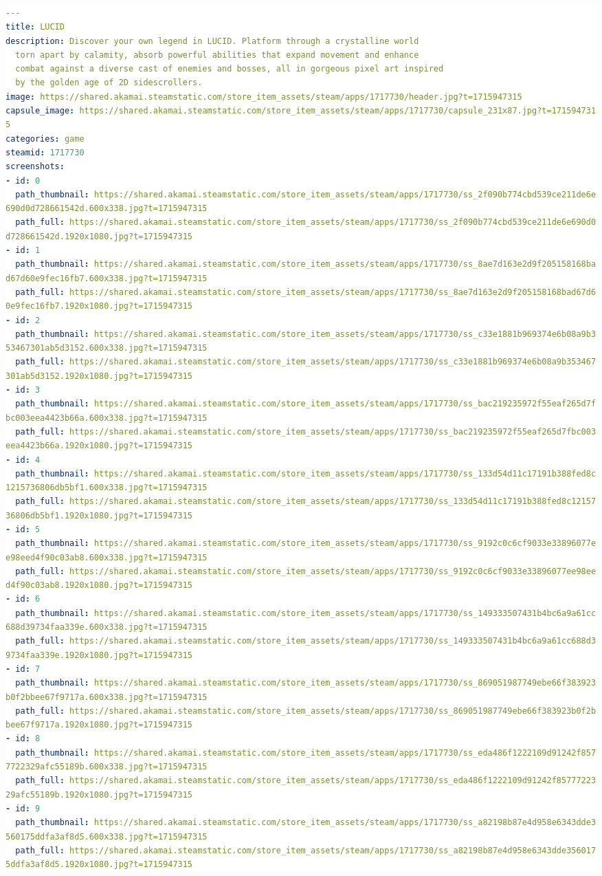 ```yaml
---
title: LUCID
description: Discover your own legend in LUCID. Platform through a crystalline world
  torn apart by calamity, absorb powerful abilities that expand movement and enhance
  combat against a diverse cast of enemies and bosses, all in gorgeous pixel art inspired
  by the golden age of 2D sidescrollers.
image: https://shared.akamai.steamstatic.com/store_item_assets/steam/apps/1717730/header.jpg?t=1715947315
capsule_image: https://shared.akamai.steamstatic.com/store_item_assets/steam/apps/1717730/capsule_231x87.jpg?t=1715947315
categories: game
steamid: 1717730
screenshots:
- id: 0
  path_thumbnail: https://shared.akamai.steamstatic.com/store_item_assets/steam/apps/1717730/ss_2f090b774cbd539ce211de6e690d0d728661542d.600x338.jpg?t=1715947315
  path_full: https://shared.akamai.steamstatic.com/store_item_assets/steam/apps/1717730/ss_2f090b774cbd539ce211de6e690d0d728661542d.1920x1080.jpg?t=1715947315
- id: 1
  path_thumbnail: https://shared.akamai.steamstatic.com/store_item_assets/steam/apps/1717730/ss_8ae7d163e2d9f205158168bad67d60e9fec16fb7.600x338.jpg?t=1715947315
  path_full: https://shared.akamai.steamstatic.com/store_item_assets/steam/apps/1717730/ss_8ae7d163e2d9f205158168bad67d60e9fec16fb7.1920x1080.jpg?t=1715947315
- id: 2
  path_thumbnail: https://shared.akamai.steamstatic.com/store_item_assets/steam/apps/1717730/ss_c33e1881b969374e6b08a9b353467301ab5d3152.600x338.jpg?t=1715947315
  path_full: https://shared.akamai.steamstatic.com/store_item_assets/steam/apps/1717730/ss_c33e1881b969374e6b08a9b353467301ab5d3152.1920x1080.jpg?t=1715947315
- id: 3
  path_thumbnail: https://shared.akamai.steamstatic.com/store_item_assets/steam/apps/1717730/ss_bac219235972f55eaf265d7fbc003eea4423b66a.600x338.jpg?t=1715947315
  path_full: https://shared.akamai.steamstatic.com/store_item_assets/steam/apps/1717730/ss_bac219235972f55eaf265d7fbc003eea4423b66a.1920x1080.jpg?t=1715947315
- id: 4
  path_thumbnail: https://shared.akamai.steamstatic.com/store_item_assets/steam/apps/1717730/ss_133d54d11c17191b388fed8c1215736806db5bf1.600x338.jpg?t=1715947315
  path_full: https://shared.akamai.steamstatic.com/store_item_assets/steam/apps/1717730/ss_133d54d11c17191b388fed8c1215736806db5bf1.1920x1080.jpg?t=1715947315
- id: 5
  path_thumbnail: https://shared.akamai.steamstatic.com/store_item_assets/steam/apps/1717730/ss_9192c0c6cf9033e33896077ee98eed4f90c03ab8.600x338.jpg?t=1715947315
  path_full: https://shared.akamai.steamstatic.com/store_item_assets/steam/apps/1717730/ss_9192c0c6cf9033e33896077ee98eed4f90c03ab8.1920x1080.jpg?t=1715947315
- id: 6
  path_thumbnail: https://shared.akamai.steamstatic.com/store_item_assets/steam/apps/1717730/ss_149333507431b4bc6a9a61cc688d39734faa339e.600x338.jpg?t=1715947315
  path_full: https://shared.akamai.steamstatic.com/store_item_assets/steam/apps/1717730/ss_149333507431b4bc6a9a61cc688d39734faa339e.1920x1080.jpg?t=1715947315
- id: 7
  path_thumbnail: https://shared.akamai.steamstatic.com/store_item_assets/steam/apps/1717730/ss_869051987749ebe66f383923b0f2bbee67f9717a.600x338.jpg?t=1715947315
  path_full: https://shared.akamai.steamstatic.com/store_item_assets/steam/apps/1717730/ss_869051987749ebe66f383923b0f2bbee67f9717a.1920x1080.jpg?t=1715947315
- id: 8
  path_thumbnail: https://shared.akamai.steamstatic.com/store_item_assets/steam/apps/1717730/ss_eda486f1222109d91242f8577722329afc55189b.600x338.jpg?t=1715947315
  path_full: https://shared.akamai.steamstatic.com/store_item_assets/steam/apps/1717730/ss_eda486f1222109d91242f8577722329afc55189b.1920x1080.jpg?t=1715947315
- id: 9
  path_thumbnail: https://shared.akamai.steamstatic.com/store_item_assets/steam/apps/1717730/ss_a82198b87e4d958e6343dde3560175ddfa3af8d5.600x338.jpg?t=1715947315
  path_full: https://shared.akamai.steamstatic.com/store_item_assets/steam/apps/1717730/ss_a82198b87e4d958e6343dde3560175ddfa3af8d5.1920x1080.jpg?t=1715947315
```